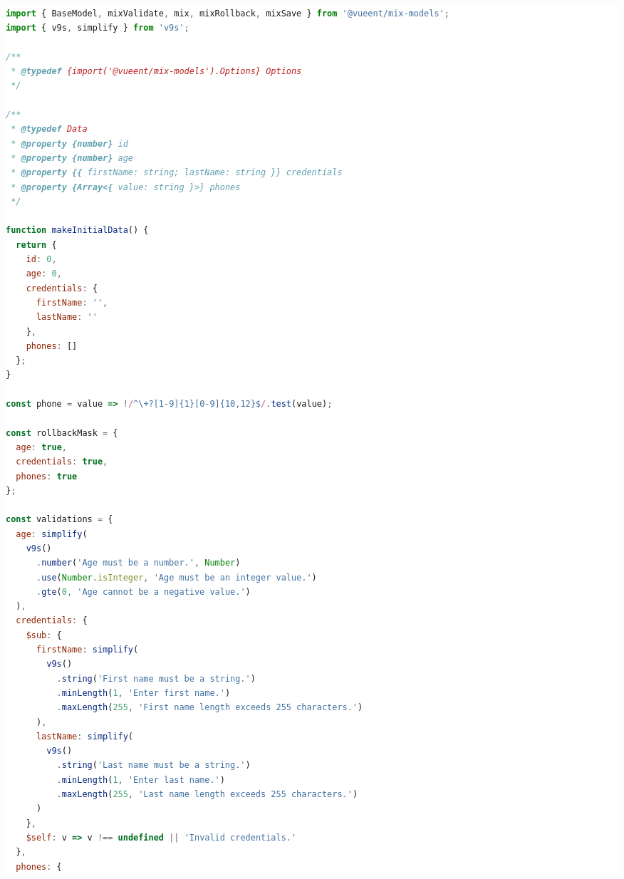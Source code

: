</code-block>

<code-block title="JS">

```js
import { BaseModel, mixValidate, mix, mixRollback, mixSave } from '@vueent/mix-models';
import { v9s, simplify } from 'v9s';

/**
 * @typedef {import('@vueent/mix-models').Options} Options
 */

/**
 * @typedef Data
 * @property {number} id
 * @property {number} age
 * @property {{ firstName: string; lastName: string }} credentials
 * @property {Array<{ value: string }>} phones
 */

function makeInitialData() {
  return {
    id: 0,
    age: 0,
    credentials: {
      firstName: '',
      lastName: ''
    },
    phones: []
  };
}

const phone = value => !/^\+?[1-9]{1}[0-9]{10,12}$/.test(value);

const rollbackMask = {
  age: true,
  credentials: true,
  phones: true
};

const validations = {
  age: simplify(
    v9s()
      .number('Age must be a number.', Number)
      .use(Number.isInteger, 'Age must be an integer value.')
      .gte(0, 'Age cannot be a negative value.')
  ),
  credentials: {
    $sub: {
      firstName: simplify(
        v9s()
          .string('First name must be a string.')
          .minLength(1, 'Enter first name.')
          .maxLength(255, 'First name length exceeds 255 characters.')
      ),
      lastName: simplify(
        v9s()
          .string('Last name must be a string.')
          .minLength(1, 'Enter last name.')
          .maxLength(255, 'Last name length exceeds 255 characters.')
      )
    },
    $self: v => v !== undefined || 'Invalid credentials.'
  },
  phones: {
```